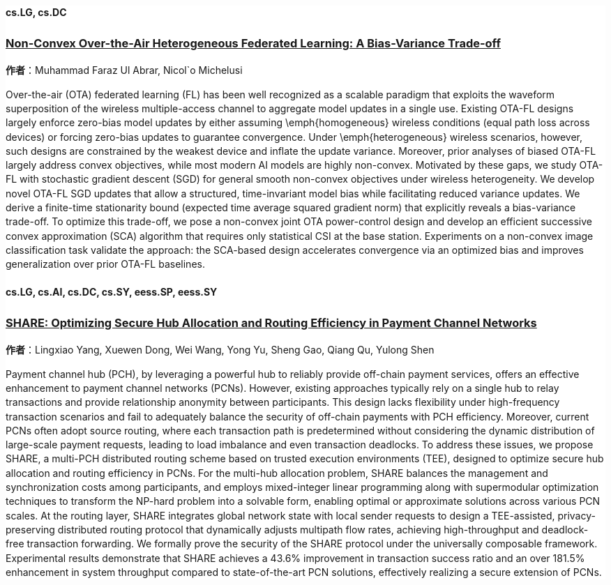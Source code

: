 
#### cs.LG, cs.DC

### [Non-Convex Over-the-Air Heterogeneous Federated Learning: A Bias-Variance Trade-off](https://arxiv.org/abs/2510.26722)
**作者**：Muhammad Faraz Ul Abrar, Nicol\`o Michelusi

Over-the-air (OTA) federated learning (FL) has been well recognized as a scalable paradigm that exploits the waveform superposition of the wireless multiple-access channel to aggregate model updates in a single use. Existing OTA-FL designs largely enforce zero-bias model updates by either assuming \emph{homogeneous} wireless conditions (equal path loss across devices) or forcing zero-bias updates to guarantee convergence. Under \emph{heterogeneous} wireless scenarios, however, such designs are constrained by the weakest device and inflate the update variance. Moreover, prior analyses of biased OTA-FL largely address convex objectives, while most modern AI models are highly non-convex. Motivated by these gaps, we study OTA-FL with stochastic gradient descent (SGD) for general smooth non-convex objectives under wireless heterogeneity. We develop novel OTA-FL SGD updates that allow a structured, time-invariant model bias while facilitating reduced variance updates. We derive a finite-time stationarity bound (expected time average squared gradient norm) that explicitly reveals a bias-variance trade-off. To optimize this trade-off, we pose a non-convex joint OTA power-control design and develop an efficient successive convex approximation (SCA) algorithm that requires only statistical CSI at the base station. Experiments on a non-convex image classification task validate the approach: the SCA-based design accelerates convergence via an optimized bias and improves generalization over prior OTA-FL baselines.


#### cs.LG, cs.AI, cs.DC, cs.SY, eess.SP, eess.SY

### [SHARE: Optimizing Secure Hub Allocation and Routing Efficiency in Payment Channel Networks](https://arxiv.org/abs/2501.04236)
**作者**：Lingxiao Yang, Xuewen Dong, Wei Wang, Yong Yu, Sheng Gao, Qiang Qu, Yulong Shen

Payment channel hub (PCH), by leveraging a powerful hub to reliably provide off-chain payment services, offers an effective enhancement to payment channel networks (PCNs). However, existing approaches typically rely on a single hub to relay transactions and provide relationship anonymity between participants. This design lacks flexibility under high-frequency transaction scenarios and fail to adequately balance the security of off-chain payments with PCH efficiency. Moreover, current PCNs often adopt source routing, where each transaction path is predetermined without considering the dynamic distribution of large-scale payment requests, leading to load imbalance and even transaction deadlocks. To address these issues, we propose SHARE, a multi-PCH distributed routing scheme based on trusted execution environments (TEE), designed to optimize secure hub allocation and routing efficiency in PCNs. For the multi-hub allocation problem, SHARE balances the management and synchronization costs among participants, and employs mixed-integer linear programming along with supermodular optimization techniques to transform the NP-hard problem into a solvable form, enabling optimal or approximate solutions across various PCN scales. At the routing layer, SHARE integrates global network state with local sender requests to design a TEE-assisted, privacy-preserving distributed routing protocol that dynamically adjusts multipath flow rates, achieving high-throughput and deadlock-free transaction forwarding. We formally prove the security of the SHARE protocol under the universally composable framework. Experimental results demonstrate that SHARE achieves a 43.6% improvement in transaction success ratio and an over 181.5% enhancement in system throughput compared to state-of-the-art PCN solutions, effectively realizing a secure extension of PCNs.
